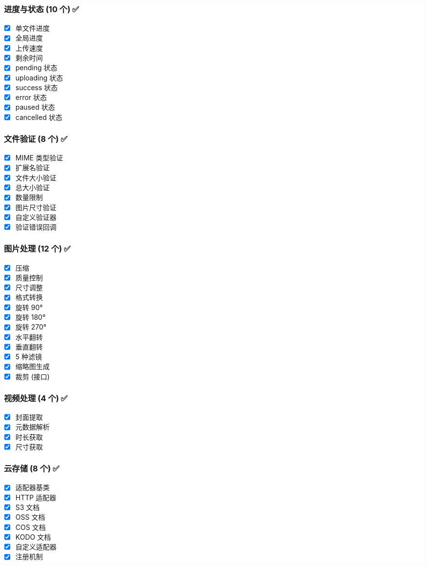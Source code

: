### 进度与状态 (10 个) ✅
- [x] 单文件进度
- [x] 全局进度
- [x] 上传速度
- [x] 剩余时间
- [x] pending 状态
- [x] uploading 状态
- [x] success 状态
- [x] error 状态
- [x] paused 状态
- [x] cancelled 状态

### 文件验证 (8 个) ✅
- [x] MIME 类型验证
- [x] 扩展名验证
- [x] 文件大小验证
- [x] 总大小验证
- [x] 数量限制
- [x] 图片尺寸验证
- [x] 自定义验证器
- [x] 验证错误回调

### 图片处理 (12 个) ✅
- [x] 压缩
- [x] 质量控制
- [x] 尺寸调整
- [x] 格式转换
- [x] 旋转 90°
- [x] 旋转 180°
- [x] 旋转 270°
- [x] 水平翻转
- [x] 垂直翻转
- [x] 5 种滤镜
- [x] 缩略图生成
- [x] 裁剪 (接口)

### 视频处理 (4 个) ✅
- [x] 封面提取
- [x] 元数据解析
- [x] 时长获取
- [x] 尺寸获取

### 云存储 (8 个) ✅
- [x] 适配器基类
- [x] HTTP 适配器
- [x] S3 文档
- [x] OSS 文档
- [x] COS 文档
- [x] KODO 文档
- [x] 自定义适配器
- [x] 注册机制
